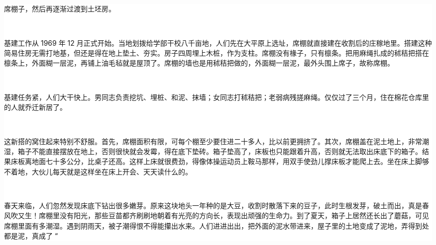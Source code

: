   </span>
  <span class="s1">
   席棚子，然后再逐渐过渡到土坯房。
  </span>
 </p>
 <p class="p1">
  <span class="s1">
  </span>
  <br/>
 </p>
 <p class="p2">
  <span class="s1">
   基建工作从
  </span>
  <span class="s2">
   1969
  </span>
  <span class="s1">
   年
  </span>
  <span class="s2">
   12
  </span>
  <span class="s1">
   月正式开始。当地划拨给学部干校八千亩地，人们先在大平原上选址，席棚就直接建在收割后的庄稼地里。搭建这种简易住房无需打地基，但还是得在地上垫土、夯实。房子四周埋上木桩，作为支柱。席棚没有椽子，只有檩条。把用麻绳扎成的秫秸把搭在檩条上，外面糊一层泥，再铺上油毛毡就是屋顶了。席棚的墙也是用秫秸把做的，外面糊一层泥，最外头围上席子，故称席棚。
  </span>
 </p>
 <p class="p1">
  <span class="s1">
  </span>
  <br/>
 </p>
 <p class="p2">
  <span class="s1">
   基建任务紧，人们大干快上。男同志负责挖坑、埋桩、和泥、抹墙；女同志打秫秸把；老弱病残搓麻绳。仅仅过了三个月，住在棉花仓库里的人就乔迁新居了。
  </span>
 </p>
 <p class="p1">
  <span class="s1">
  </span>
  <br/>
 </p>
 <p class="p2">
  <span class="s1">
   这新搭的窝住起来特别不舒服。首先，席棚面积有限，可每个棚至少要住进二十多人，比以前更拥挤了。其次，席棚盖在泥土地上，非常潮湿，箱子不能直接摆放在地上，否则很快就会发霉，得在底下垫砖。箱子垫高了，床板也只能跟着升高，否则就无法取出床底下的箱子。结果床板离地面七十多公分，比桌子还高。这样上床就很费劲，得像体操运动员上鞍马那样，用双手使劲儿撑床板才能爬上去。坐在床上脚够不着地，大伙儿每天就是这样坐在床上开会、天天读什么的。
  </span>
 </p>
 <p class="p1">
  <span class="s1">
  </span>
  <br/>
 </p>
 <p class="p2">
  <span class="s1">
   春天来临，人们忽然发现床底下钻出很多嫩芽。原来这块地头一年种的是大豆，收割时散落下来的豆子，此时生根发芽，破土而出，真是春风吹又生！席棚里没有阳光，那些豆苗都齐刷刷地朝着有光亮的方向长，表现出顽强的生命力。到了夏天，箱子上居然还长出了蘑菇，可见席棚里面有多潮湿。遇到阴雨天，被子潮得恨不得能攥出水来。人们进进出出，把外面的泥水带进来，屋子里的土地变成了泥地，弄得到处都是泥，真成了
  </span>
  <span class="s2">
   “
  </span>
  <span class="s1">